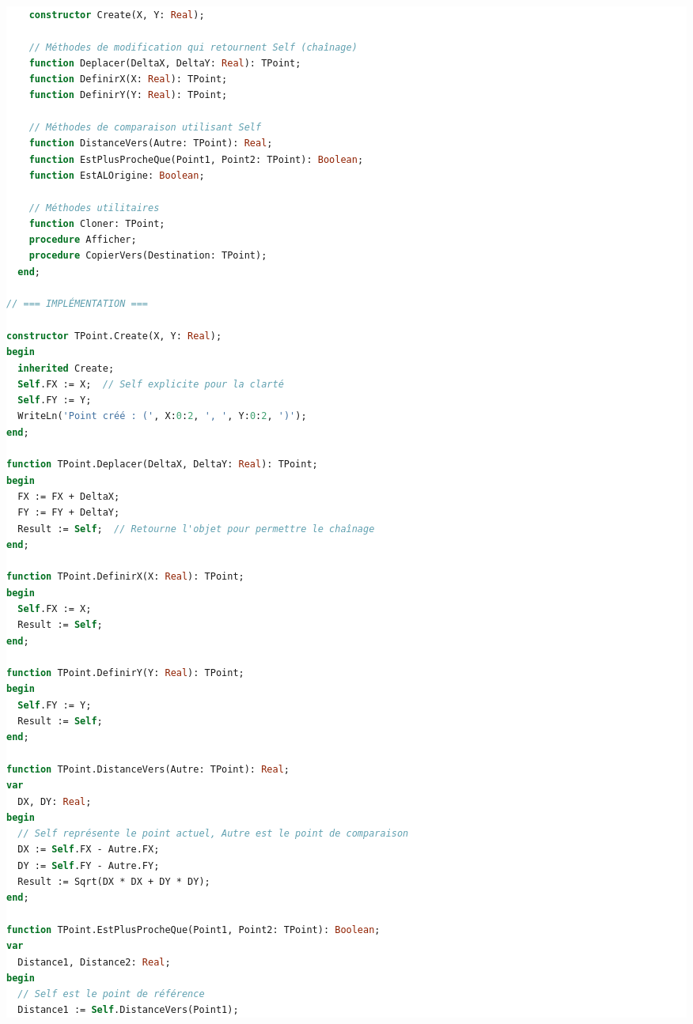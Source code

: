```pascal
    constructor Create(X, Y: Real);

    // Méthodes de modification qui retournent Self (chaînage)
    function Deplacer(DeltaX, DeltaY: Real): TPoint;
    function DefinirX(X: Real): TPoint;
    function DefinirY(Y: Real): TPoint;

    // Méthodes de comparaison utilisant Self
    function DistanceVers(Autre: TPoint): Real;
    function EstPlusProcheQue(Point1, Point2: TPoint): Boolean;
    function EstALOrigine: Boolean;

    // Méthodes utilitaires
    function Cloner: TPoint;
    procedure Afficher;
    procedure CopierVers(Destination: TPoint);
  end;

// === IMPLÉMENTATION ===

constructor TPoint.Create(X, Y: Real);
begin
  inherited Create;
  Self.FX := X;  // Self explicite pour la clarté
  Self.FY := Y;
  WriteLn('Point créé : (', X:0:2, ', ', Y:0:2, ')');
end;

function TPoint.Deplacer(DeltaX, DeltaY: Real): TPoint;
begin
  FX := FX + DeltaX;
  FY := FY + DeltaY;
  Result := Self;  // Retourne l'objet pour permettre le chaînage
end;

function TPoint.DefinirX(X: Real): TPoint;
begin
  Self.FX := X;
  Result := Self;
end;

function TPoint.DefinirY(Y: Real): TPoint;
begin
  Self.FY := Y;
  Result := Self;
end;

function TPoint.DistanceVers(Autre: TPoint): Real;
var
  DX, DY: Real;
begin
  // Self représente le point actuel, Autre est le point de comparaison
  DX := Self.FX - Autre.FX;
  DY := Self.FY - Autre.FY;
  Result := Sqrt(DX * DX + DY * DY);
end;

function TPoint.EstPlusProcheQue(Point1, Point2: TPoint): Boolean;
var
  Distance1, Distance2: Real;
begin
  // Self est le point de référence
  Distance1 := Self.DistanceVers(Point1);
```